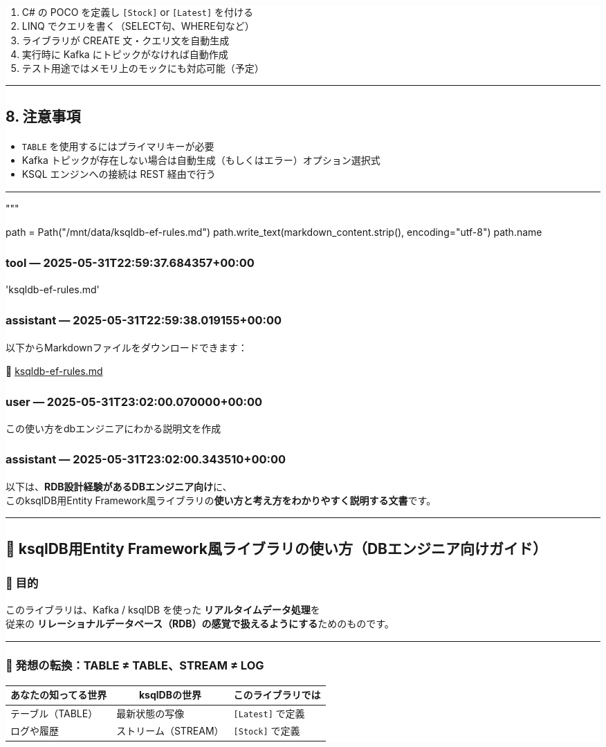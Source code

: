 1. C# の POCO を定義し `[Stock]` or `[Latest]` を付ける
2. LINQ でクエリを書く（SELECT句、WHERE句など）
3. ライブラリが CREATE 文・クエリ文を自動生成
4. 実行時に Kafka にトピックがなければ自動作成
5. テスト用途ではメモリ上のモックにも対応可能（予定）

---

## 8. 注意事項

- `TABLE` を使用するにはプライマリキーが必要
- Kafka トピックが存在しない場合は自動生成（もしくはエラー）オプション選択式
- KSQL エンジンへの接続は REST 経由で行う

---
"""

path = Path("/mnt/data/ksqldb-ef-rules.md")
path.write_text(markdown_content.strip(), encoding="utf-8")
path.name
### tool — 2025-05-31T22:59:37.684357+00:00

'ksqldb-ef-rules.md'
### assistant — 2025-05-31T22:59:38.019155+00:00

以下からMarkdownファイルをダウンロードできます：

📄 [ksqldb-ef-rules.md](sandbox:/mnt/data/ksqldb-ef-rules.md)
### user — 2025-05-31T23:02:00.070000+00:00

この使い方をdbエンジニアにわかる説明文を作成
### assistant — 2025-05-31T23:02:00.343510+00:00

以下は、**RDB設計経験があるDBエンジニア向け**に、  
このksqlDB用Entity Framework風ライブラリの**使い方と考え方をわかりやすく説明する文書**です。

---

## 📘 ksqlDB用Entity Framework風ライブラリの使い方（DBエンジニア向けガイド）
### 🎯 目的

このライブラリは、Kafka / ksqlDB を使った **リアルタイムデータ処理**を  
従来の **リレーショナルデータベース（RDB）の感覚で扱えるようにする**ためのものです。

---
### 🔄 発想の転換：TABLE ≠ TABLE、STREAM ≠ LOG

| あなたの知ってる世界 | ksqlDBの世界 | このライブラリでは |
|----------------------|--------------|------------------|
| テーブル（TABLE）     | 最新状態の写像 | `[Latest]` で定義 |
| ログや履歴           | ストリーム（STREAM） | `[Stock]` で定義 |
